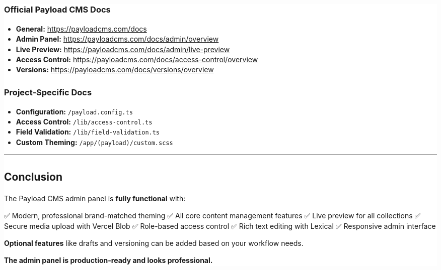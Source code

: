 ### Official Payload CMS Docs
- **General:** https://payloadcms.com/docs
- **Admin Panel:** https://payloadcms.com/docs/admin/overview
- **Live Preview:** https://payloadcms.com/docs/admin/live-preview
- **Access Control:** https://payloadcms.com/docs/access-control/overview
- **Versions:** https://payloadcms.com/docs/versions/overview

### Project-Specific Docs
- **Configuration:** `/payload.config.ts`
- **Access Control:** `/lib/access-control.ts`
- **Field Validation:** `/lib/field-validation.ts`
- **Custom Theming:** `/app/(payload)/custom.scss`

---

## Conclusion

The Payload CMS admin panel is **fully functional** with:

✅ Modern, professional brand-matched theming
✅ All core content management features
✅ Live preview for all collections
✅ Secure media upload with Vercel Blob
✅ Role-based access control
✅ Rich text editing with Lexical
✅ Responsive admin interface

**Optional features** like drafts and versioning can be added based on your workflow needs.

**The admin panel is production-ready and looks professional.**
